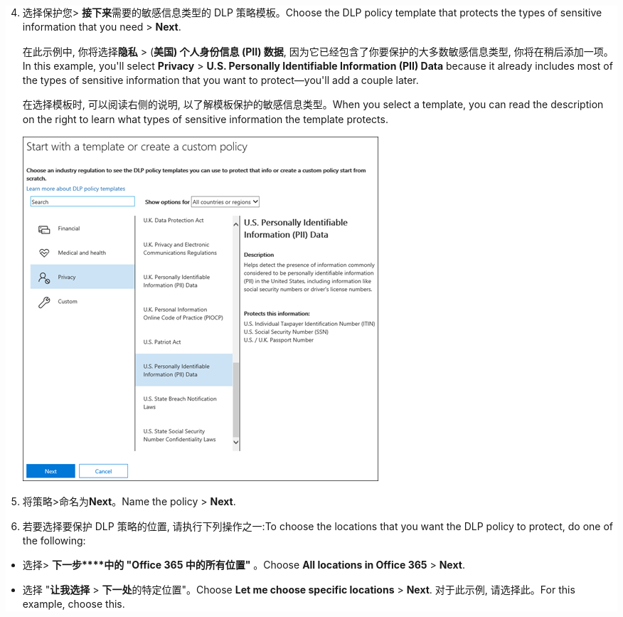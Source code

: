 4. <span data-ttu-id="9cbe8-132">选择保护您\> **接下来**需要的敏感信息类型的 DLP 策略模板。</span><span class="sxs-lookup"><span data-stu-id="9cbe8-132">Choose the DLP policy template that protects the types of sensitive information that you need \> **Next**.</span></span>
    
    <span data-ttu-id="9cbe8-133">在此示例中, 你将选择**隐私** \> (**美国) 个人身份信息 (PII) 数据**, 因为它已经包含了你要保护的大多数敏感信息类型, 你将在稍后添加一项。</span><span class="sxs-lookup"><span data-stu-id="9cbe8-133">In this example, you'll select **Privacy** \> **U.S. Personally Identifiable Information ‎(PII)‎ Data** because it already includes most of the types of sensitive information that you want to protect—you'll add a couple later.</span></span> 
    
    <span data-ttu-id="9cbe8-134">在选择模板时, 可以阅读右侧的说明, 以了解模板保护的敏感信息类型。</span><span class="sxs-lookup"><span data-stu-id="9cbe8-134">When you select a template, you can read the description on the right to learn what types of sensitive information the template protects.</span></span>
    
    ![用于选择 DLP 策略模板的页面](media/775266f6-ad87-4080-8d7c-97f2e7403b30.png)
  
5. <span data-ttu-id="9cbe8-136">将策略\>命名为**Next**。</span><span class="sxs-lookup"><span data-stu-id="9cbe8-136">Name the policy \> **Next**.</span></span>
    
6. <span data-ttu-id="9cbe8-137">若要选择要保护 DLP 策略的位置, 请执行下列操作之一:</span><span class="sxs-lookup"><span data-stu-id="9cbe8-137">To choose the locations that you want the DLP policy to protect, do one of the following:</span></span>
    
  - <span data-ttu-id="9cbe8-138">选择\> **下一步\*\*\*\*中的 "Office 365 中的所有位置"** 。</span><span class="sxs-lookup"><span data-stu-id="9cbe8-138">Choose **All locations in Office 365** \> **Next**.</span></span>
    
  - <span data-ttu-id="9cbe8-139">选择 "**让我选择** \> **下一处**的特定位置"。</span><span class="sxs-lookup"><span data-stu-id="9cbe8-139">Choose **Let me choose specific locations** \> **Next**.</span></span> <span data-ttu-id="9cbe8-140">对于此示例, 请选择此。</span><span class="sxs-lookup"><span data-stu-id="9cbe8-140">For this example, choose this.</span></span>
    